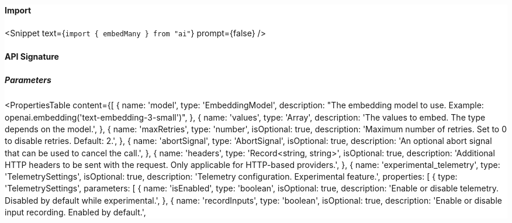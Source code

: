 #### Import

<Snippet text={`import { embedMany } from "ai"`} prompt={false} />

#### API Signature

##### Parameters

<PropertiesTable
  content={[
    {
      name: 'model',
      type: 'EmbeddingModel',
      description:
        "The embedding model to use. Example: openai.embedding('text-embedding-3-small')",
    },
    {
      name: 'values',
      type: 'Array<VALUE>',
      description: 'The values to embed. The type depends on the model.',
    },
    {
      name: 'maxRetries',
      type: 'number',
      isOptional: true,
      description:
        'Maximum number of retries. Set to 0 to disable retries. Default: 2.',
    },
    {
      name: 'abortSignal',
      type: 'AbortSignal',
      isOptional: true,
      description:
        'An optional abort signal that can be used to cancel the call.',
    },
    {
      name: 'headers',
      type: 'Record<string, string>',
      isOptional: true,
      description:
        'Additional HTTP headers to be sent with the request. Only applicable for HTTP-based providers.',
    },
    {
      name: 'experimental_telemetry',
      type: 'TelemetrySettings',
      isOptional: true,
      description: 'Telemetry configuration. Experimental feature.',
      properties: [
        {
          type: 'TelemetrySettings',
          parameters: [
            {
              name: 'isEnabled',
              type: 'boolean',
              isOptional: true,
              description:
                'Enable or disable telemetry. Disabled by default while experimental.',
            },
            {
              name: 'recordInputs',
              type: 'boolean',
              isOptional: true,
              description:
                'Enable or disable input recording. Enabled by default.',
